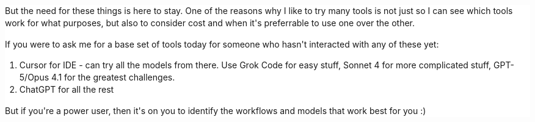 But the need for these things is here to stay. One of the reasons why I like to try many tools is not just so I can see which tools work for what purposes, but also to consider cost and when it's preferrable to use one over the other.

If you were to ask me for a base set of tools today for someone who hasn't interacted with any of these yet:
1. Cursor for IDE - can try all the models from there. Use Grok Code for easy stuff, Sonnet 4 for more complicated stuff, GPT-5/Opus 4.1 for the greatest challenges.
2. ChatGPT for all the rest

But if you're a power user, then it's on you to identify the workflows and models that work best for you :)
